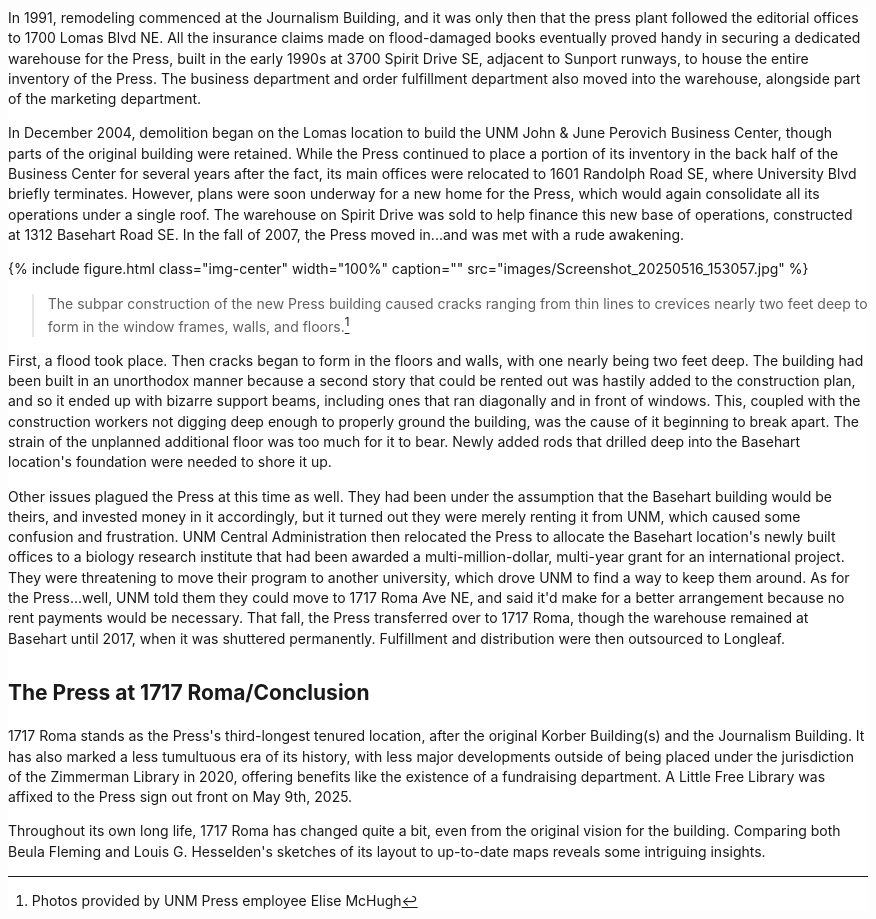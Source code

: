 In 1991, remodeling commenced at the Journalism Building, and it was only then that the press plant followed the editorial offices to 1700 Lomas Blvd NE. All the insurance claims made on flood-damaged books eventually proved handy in securing a dedicated warehouse for the Press, built in the early 1990s at 3700 Spirit Drive SE, adjacent to Sunport runways, to house the entire inventory of the Press. The business department and order fulfillment department also moved into the warehouse, alongside part of the marketing department.

In December 2004, demolition began on the Lomas location to build the UNM John & June Perovich Business Center, though parts of the original building were retained. While the Press continued to place a portion of its inventory in the back half of the Business Center for several years after the fact, its main offices were relocated to 1601 Randolph Road SE, where University Blvd briefly terminates. However, plans were soon underway for a new home for the Press, which would again consolidate all its operations under a single roof. The warehouse on Spirit Drive was sold to help finance this new base of operations, constructed at 1312 Basehart Road SE. In the fall of 2007, the Press moved in...and was met with a rude awakening.

{% include figure.html
class="img-center"
width="100%"
caption=""
src="images/Screenshot_20250516_153057.jpg"
%}
>The subpar construction of the new Press building caused cracks ranging from thin lines to crevices nearly two feet deep to form in the window frames, walls, and floors.[^McHugh]

First, a flood took place. Then cracks began to form in the floors and walls, with one nearly being two feet deep. The building had been built in an unorthodox manner because a second story that could be rented out was hastily added to the construction plan, and so it ended up with bizarre support beams, including ones that ran diagonally and in front of windows. This, coupled with the construction workers not digging deep enough to properly ground the building, was the cause of it beginning to break apart. The strain of the unplanned additional floor was too much for it to bear. Newly added rods that drilled deep into the Basehart location's foundation were needed to shore it up.

Other issues plagued the Press at this time as well. They had been under the assumption that the Basehart building would be theirs, and invested money in it accordingly, but it turned out they were merely renting it from UNM, which caused some confusion and frustration. UNM Central Administration then relocated the Press to allocate the Basehart location's newly built offices to a biology research institute that had been awarded a multi-million-dollar, multi-year grant for an international project. They were threatening to move their program to another university, which drove UNM to find a way to keep them around. As for the Press...well, UNM told them they could move to 1717 Roma Ave NE, and said it'd make for a better arrangement because no rent payments would be necessary. That fall, the Press transferred over to 1717 Roma, though the warehouse remained at Basehart until 2017, when it was shuttered permanently. Fulfillment and distribution were then outsourced to Longleaf.

## The Press at 1717 Roma/Conclusion

1717 Roma stands as the Press's third-longest tenured location, after the original Korber Building(s) and the Journalism Building. It has also marked a less tumultuous era of its history, with less major developments outside of being placed under the jurisdiction of the Zimmerman Library in 2020, offering benefits like the existence of a fundraising department. A Little Free Library was affixed to the Press sign out front on May 9th, 2025.

Throughout its own long life, 1717 Roma has changed quite a bit, even from the original vision for the building. Comparing both Beula Fleming and Louis G. Hesselden's sketches of its layout to up-to-date maps reveals some intriguing insights.


[^1940s]: Press Records - History of UNM Press,, 1940-1949, Box: 14. University of New Mexico Press records, UNMA 125. UNM Center for Southwest Research & Special Collections. 
[^1942]: Press Records - History,, 1942-1950, Box: 7. University of New Mexico Press records, UNMA 125. UNM Center for Southwest Research & Special Collections.
[^1949]: Homecoming - fraternity house decorations - Alpha Chi Omega. New Mexico’s Digital Collections. University of New Mexico University Libraries, March 19, 2012. 
[^1950s]: Press Records - History of UNM Press,, 1950-1959, Box: 14. University of New Mexico Press records, UNMA 125. UNM Center for Southwest Research & Special Collections.
[^1960s]: Press Records - History of UNM Press,, 1960-1968, Box: 14. University of New Mexico Press records, UNMA 125. UNM Center for Southwest Research & Special Collections. https://nmarchives.unm.edu/repositories/22/archival_objects/340945 Accessed May 16, 2025.
[^1970s]: Press Records - History of UNM Press,, 1970-1979, Box: 14. University of New Mexico Press records, UNMA 125. UNM Center for Southwest Research & Special Collections. 
[^AHS]: Albuquerque Historical Society. 2022. “History of UNM Press: The Largest Book Publishing Company in New Mexico.”
[^Annual]: University of New Mexico. "Annual Report of the University, 1967-1968." (1968).
[^Beula]: Beula Fleming Architectural Drawings
[^C-3]: UNM Office of the Registrar. "1948-1949 CATALOG ISSUE- BULLETIN." (1948).
[^ConjoinedtoCarlisle]: UNM Office of the Registrar. "1935-1936 CATALOG ISSUE- BULLETIN." (1936).
[^Davis]: _Miracle on the Mesa: A History of the University of New Mexico 1889-2003_ by William E. Davis
[^Evac]: UNM Emergency Evacuation Maps. (2019).
[^Financial]: Press Records - Report - Financial,, 1982-1986, Box: 8. University of New Mexico Press records, UNMA 125. UNM Center for Southwest Research & Special Collections. 
[^Fleming]: Beula Fleming Job Files
[^ForHadas]: “Past Presidents.” Association of University Presses, June 14, 2024. https://aupresses.org/about-aupresses/board-of-directors/past-presidents/. 
[^Hesselden]: Louis G. Hesselden architectural drawings and plans collection
[^Hooker]: _Only in New Mexico: An Architectural History of the University of New Mexico. The First Century, 1889-1989_ by Van Dorn Hooker with Melissa Howard and V. B. Price
[^HR]: UNM Office of the Registrar. "1993-1995-UNM CATALOG." (1993). https://digitalrepository.unm.edu/course_catalogs/97
[^Hughes]: _Pueblo on the Mesa: The First Fifty Years_ at the University of New Mexico by Dorothy Hughes
[^Korber]: 1924-1925 UNM Catalog
[^Lobo1966]: University of New Mexico. "New Mexico Lobo, Volume 070, No 49, 12/16/1966." 70, 49 (1966).
[^LoboMar1967]: University of New Mexico. "New Mexico Lobo, Volume 070, No 84, 3/31/1967." 70, 84 (1967). 
[^LoboMay1967]: University of New Mexico. "New Mexico Lobo, Volume 070, No 109, 5/15/1967." 70, 109 (1967).
[^Lobo1976]: University of New Mexico. "New Mexico Daily Lobo, Volume 080, No 69, 11/29/1976." 80, 69 (1976).
[^Lobo1985]: University of New Mexico. "New Mexico Daily Lobo, Volume 089, No 147, 5/6/1985." 89, 147 (1985). 
[^McColeman]: _A History of the Buildings of the University of New Mexico: 1890-1934_ by Susan McColeman
[^McHugh]: Photos provided by UNM Press employee Elise McHugh
[^Me]: Photo taken by essay author
[^Mirage35]: University of New Mexico. "The Mirage, 1935." (1935).
[^Mirage37]: University of New Mexico. "The Mirage, 1937." (1937).
[^Mirage45]: University of New Mexico. "The Mirage, 1945." (1945).
[^Mirage47]: University of New Mexico. "The Mirage, 1947." (1947).
[^Mirage66]: University of New Mexico. "The Mirage, 1966." (1966).
[^Mirage67]: University of New Mexico. "The Mirage, 1967." (1967).
[^Mirage68]: University of New Mexico. "The Mirage, 1968." (1968).
[^NYT]: Lee, Felicia R. “Best Seller Is a Fake, Professor Asserts.” The New York Times, October 4, 1991.
[^Overhead]: UNM Office of the Registrar. "1943-1944 ANNUAL RECORD- BULLETIN." (1944).
[^Palacio]: “About Us.” El Palacio, March 14, 2019. https://elpalacio.org/about-us/.
[^Regents]: University of New Mexico Board of Regents. "University of New Mexico Board of Regents Minutes for June 13, 1995." (1995).
[^Repair]: Nusbaum, Jesse. Repair and remodeling of portal, Palace of the Governors, Santa Fe, New Mexico. New Mexico’s Digital Collections. University of New Mexico University Libraries, March 2011.
[^Restoration]: Nusbaum, Jesse. Palace of the Governors during restoration, Santa Fe, New Mexico. New Mexico’s Digital Collections. University of New Mexico University Libraries, February 2011.
[^Sororities]: Sororities - Alpha Chi Omega - Formal - Two,, 1930s. University of New Mexico Student Publications Board Records,, UNMA-146. UNM Center for Southwest Research & Special Collections.
[^T-21]: UNM Office of the Registrar. "1951-1952 CATALOG ISSUE- BULLETIN." (1951).
[^Vertical]: University of New Mexico Vertical Files, UNMA-006
[^WPA]: UNM Office of the Registrar. "1937-1938 CATALOG ISSUE- BULLETIN." (1938).